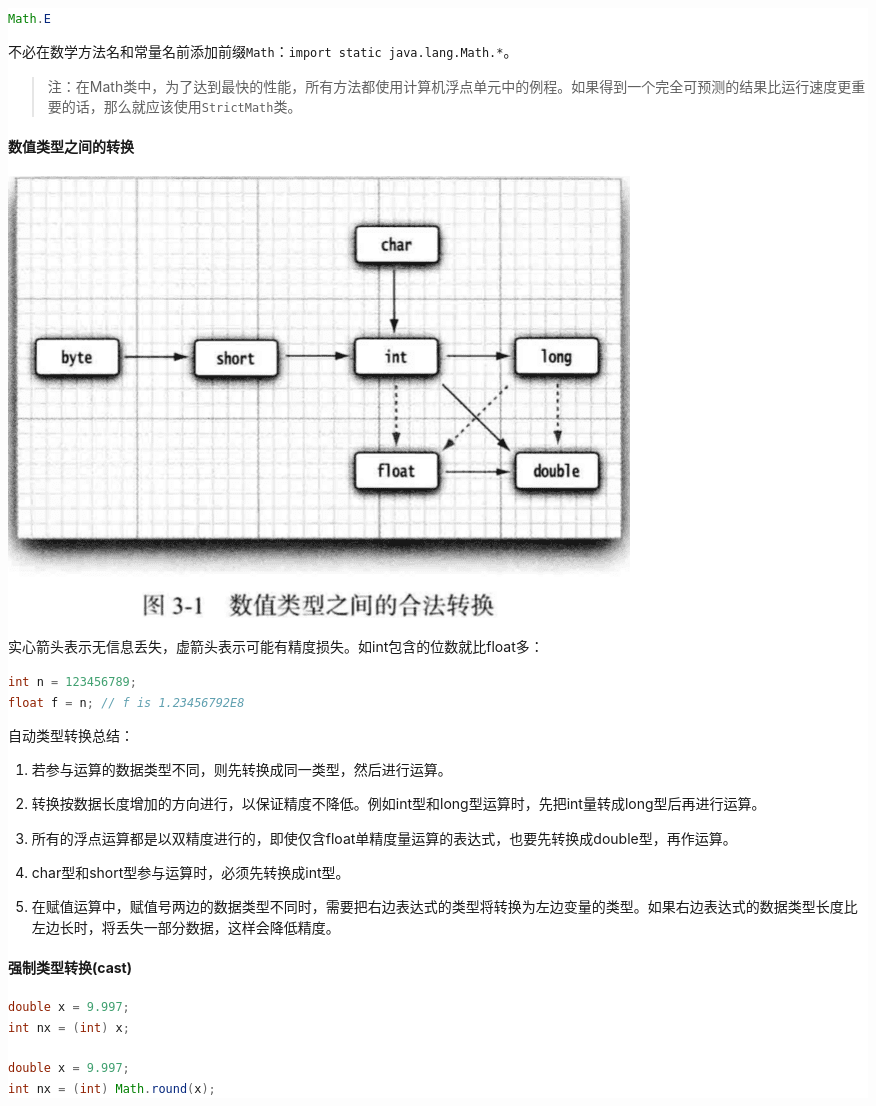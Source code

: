 ```java
Math.E
```

不必在数学方法名和常量名前添加前缀`Math`：`import static java.lang.Math.*`。

> 注：在Math类中，为了达到最快的性能，所有方法都使用计算机浮点单元中的例程。如果得到一个完全可预测的结果比运行速度更重要的话，那么就应该使用`StrictMath`类。



#### 数值类型之间的转换

![](../../images/java-036.jpg)

实心箭头表示无信息丢失，虚箭头表示可能有精度损失。如int包含的位数就比float多：

```java
int n = 123456789;
float f = n; // f is 1.23456792E8
```

自动类型转换总结：

1. 若参与运算的数据类型不同，则先转换成同一类型，然后进行运算。

2. 转换按数据长度增加的方向进行，以保证精度不降低。例如int型和long型运算时，先把int量转成long型后再进行运算。

3. 所有的浮点运算都是以双精度进行的，即使仅含float单精度量运算的表达式，也要先转换成double型，再作运算。

4. char型和short型参与运算时，必须先转换成int型。 

5. 在赋值运算中，赋值号两边的数据类型不同时，需要把右边表达式的类型将转换为左边变量的类型。如果右边表达式的数据类型长度比左边长时，将丢失一部分数据，这样会降低精度。

#### 强制类型转换(cast)

```java
double x = 9.997; 
int nx = (int) x;

double x = 9.997;
int nx = (int) Math.round(x);
```
